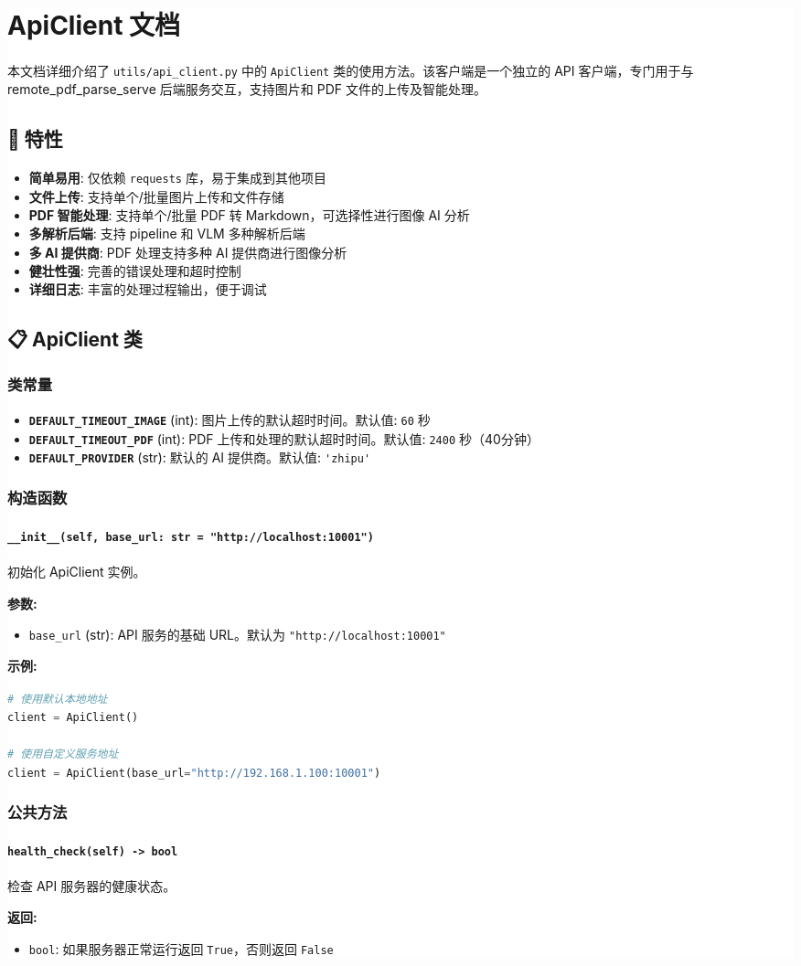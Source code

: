 # ApiClient 文档

本文档详细介绍了 `utils/api_client.py` 中的 `ApiClient` 类的使用方法。该客户端是一个独立的 API 客户端，专门用于与 remote_pdf_parse_serve 后端服务交互，支持图片和 PDF 文件的上传及智能处理。

## 🚀 特性

- **简单易用**: 仅依赖 `requests` 库，易于集成到其他项目
- **文件上传**: 支持单个/批量图片上传和文件存储
- **PDF 智能处理**: 支持单个/批量 PDF 转 Markdown，可选择性进行图像 AI 分析
- **多解析后端**: 支持 pipeline 和 VLM 多种解析后端
- **多 AI 提供商**: PDF 处理支持多种 AI 提供商进行图像分析
- **健壮性强**: 完善的错误处理和超时控制
- **详细日志**: 丰富的处理过程输出，便于调试

## 📋 ApiClient 类

### 类常量

- **`DEFAULT_TIMEOUT_IMAGE`** (int): 图片上传的默认超时时间。默认值: `60` 秒
- **`DEFAULT_TIMEOUT_PDF`** (int): PDF 上传和处理的默认超时时间。默认值: `2400` 秒（40分钟）
- **`DEFAULT_PROVIDER`** (str): 默认的 AI 提供商。默认值: `'zhipu'`

### 构造函数

#### `__init__(self, base_url: str = "http://localhost:10001")`

初始化 ApiClient 实例。

**参数:**

- `base_url` (str): API 服务的基础 URL。默认为 `"http://localhost:10001"`

**示例:**

```python
# 使用默认本地地址
client = ApiClient()

# 使用自定义服务地址
client = ApiClient(base_url="http://192.168.1.100:10001")
```

### 公共方法

#### `health_check(self) -> bool`

检查 API 服务器的健康状态。

**返回:**

- `bool`: 如果服务器正常运行返回 `True`，否则返回 `False`

